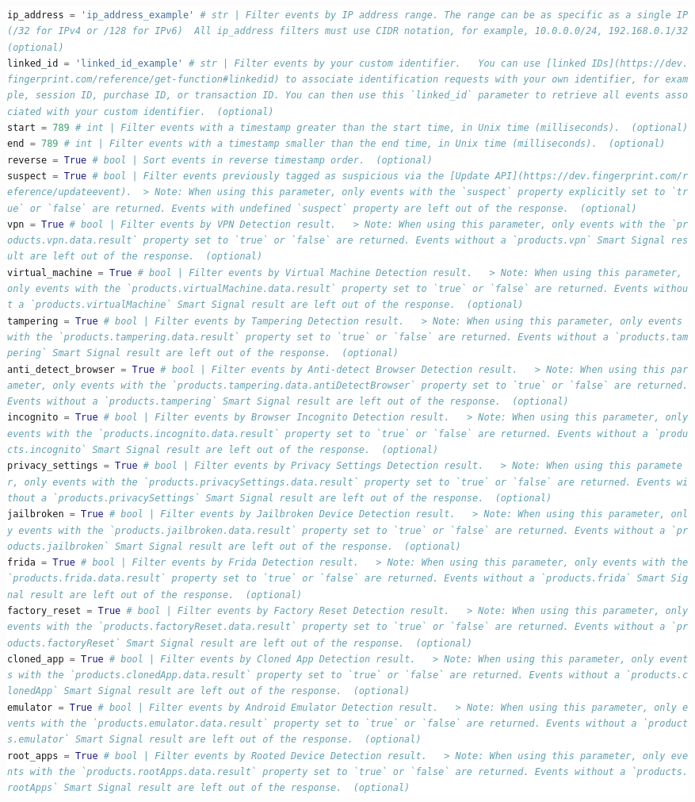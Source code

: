 ```python
ip_address = 'ip_address_example' # str | Filter events by IP address range. The range can be as specific as a single IP (/32 for IPv4 or /128 for IPv6)  All ip_address filters must use CIDR notation, for example, 10.0.0.0/24, 192.168.0.1/32  (optional)
linked_id = 'linked_id_example' # str | Filter events by your custom identifier.   You can use [linked IDs](https://dev.fingerprint.com/reference/get-function#linkedid) to associate identification requests with your own identifier, for example, session ID, purchase ID, or transaction ID. You can then use this `linked_id` parameter to retrieve all events associated with your custom identifier.  (optional)
start = 789 # int | Filter events with a timestamp greater than the start time, in Unix time (milliseconds).  (optional)
end = 789 # int | Filter events with a timestamp smaller than the end time, in Unix time (milliseconds).  (optional)
reverse = True # bool | Sort events in reverse timestamp order.  (optional)
suspect = True # bool | Filter events previously tagged as suspicious via the [Update API](https://dev.fingerprint.com/reference/updateevent).  > Note: When using this parameter, only events with the `suspect` property explicitly set to `true` or `false` are returned. Events with undefined `suspect` property are left out of the response.  (optional)
vpn = True # bool | Filter events by VPN Detection result.   > Note: When using this parameter, only events with the `products.vpn.data.result` property set to `true` or `false` are returned. Events without a `products.vpn` Smart Signal result are left out of the response.  (optional)
virtual_machine = True # bool | Filter events by Virtual Machine Detection result.   > Note: When using this parameter, only events with the `products.virtualMachine.data.result` property set to `true` or `false` are returned. Events without a `products.virtualMachine` Smart Signal result are left out of the response.  (optional)
tampering = True # bool | Filter events by Tampering Detection result.   > Note: When using this parameter, only events with the `products.tampering.data.result` property set to `true` or `false` are returned. Events without a `products.tampering` Smart Signal result are left out of the response.  (optional)
anti_detect_browser = True # bool | Filter events by Anti-detect Browser Detection result.   > Note: When using this parameter, only events with the `products.tampering.data.antiDetectBrowser` property set to `true` or `false` are returned. Events without a `products.tampering` Smart Signal result are left out of the response.  (optional)
incognito = True # bool | Filter events by Browser Incognito Detection result.   > Note: When using this parameter, only events with the `products.incognito.data.result` property set to `true` or `false` are returned. Events without a `products.incognito` Smart Signal result are left out of the response.  (optional)
privacy_settings = True # bool | Filter events by Privacy Settings Detection result.   > Note: When using this parameter, only events with the `products.privacySettings.data.result` property set to `true` or `false` are returned. Events without a `products.privacySettings` Smart Signal result are left out of the response.  (optional)
jailbroken = True # bool | Filter events by Jailbroken Device Detection result.   > Note: When using this parameter, only events with the `products.jailbroken.data.result` property set to `true` or `false` are returned. Events without a `products.jailbroken` Smart Signal result are left out of the response.  (optional)
frida = True # bool | Filter events by Frida Detection result.   > Note: When using this parameter, only events with the `products.frida.data.result` property set to `true` or `false` are returned. Events without a `products.frida` Smart Signal result are left out of the response.  (optional)
factory_reset = True # bool | Filter events by Factory Reset Detection result.   > Note: When using this parameter, only events with the `products.factoryReset.data.result` property set to `true` or `false` are returned. Events without a `products.factoryReset` Smart Signal result are left out of the response.  (optional)
cloned_app = True # bool | Filter events by Cloned App Detection result.   > Note: When using this parameter, only events with the `products.clonedApp.data.result` property set to `true` or `false` are returned. Events without a `products.clonedApp` Smart Signal result are left out of the response.  (optional)
emulator = True # bool | Filter events by Android Emulator Detection result.   > Note: When using this parameter, only events with the `products.emulator.data.result` property set to `true` or `false` are returned. Events without a `products.emulator` Smart Signal result are left out of the response.  (optional)
root_apps = True # bool | Filter events by Rooted Device Detection result.   > Note: When using this parameter, only events with the `products.rootApps.data.result` property set to `true` or `false` are returned. Events without a `products.rootApps` Smart Signal result are left out of the response.  (optional)
```